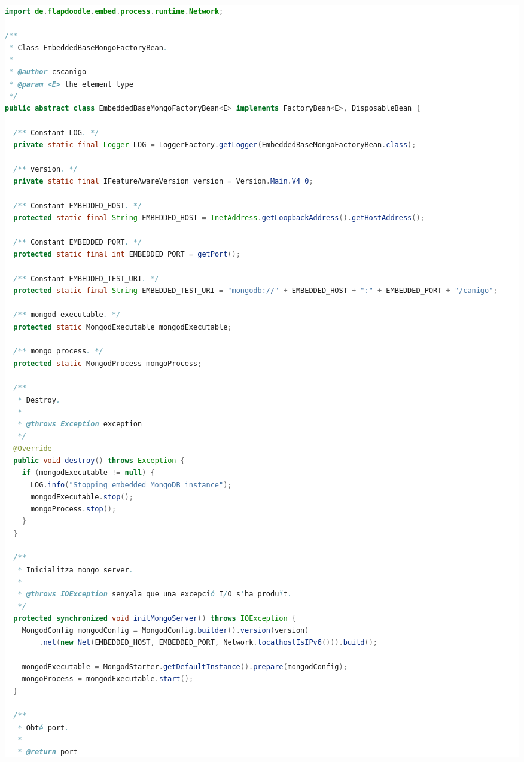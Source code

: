 ```java
import de.flapdoodle.embed.process.runtime.Network;

/**
 * Class EmbeddedBaseMongoFactoryBean.
 *
 * @author cscanigo
 * @param <E> the element type
 */
public abstract class EmbeddedBaseMongoFactoryBean<E> implements FactoryBean<E>, DisposableBean {

  /** Constant LOG. */
  private static final Logger LOG = LoggerFactory.getLogger(EmbeddedBaseMongoFactoryBean.class);

  /** version. */
  private static final IFeatureAwareVersion version = Version.Main.V4_0;

  /** Constant EMBEDDED_HOST. */
  protected static final String EMBEDDED_HOST = InetAddress.getLoopbackAddress().getHostAddress();

  /** Constant EMBEDDED_PORT. */
  protected static final int EMBEDDED_PORT = getPort();

  /** Constant EMBEDDED_TEST_URI. */
  protected static final String EMBEDDED_TEST_URI = "mongodb://" + EMBEDDED_HOST + ":" + EMBEDDED_PORT + "/canigo";

  /** mongod executable. */
  protected static MongodExecutable mongodExecutable;

  /** mongo process. */
  protected static MongodProcess mongoProcess;

  /**
   * Destroy.
   *
   * @throws Exception exception
   */
  @Override
  public void destroy() throws Exception {
    if (mongodExecutable != null) {
      LOG.info("Stopping embedded MongoDB instance");
      mongodExecutable.stop();
      mongoProcess.stop();
    }
  }

  /**
   * Inicialitza mongo server.
   *
   * @throws IOException senyala que una excepció I/O s'ha produït.
   */
  protected synchronized void initMongoServer() throws IOException {
    MongodConfig mongodConfig = MongodConfig.builder().version(version)
        .net(new Net(EMBEDDED_HOST, EMBEDDED_PORT, Network.localhostIsIPv6())).build();

    mongodExecutable = MongodStarter.getDefaultInstance().prepare(mongodConfig);
    mongoProcess = mongodExecutable.start();
  }

  /**
   * Obté port.
   *
   * @return port
```